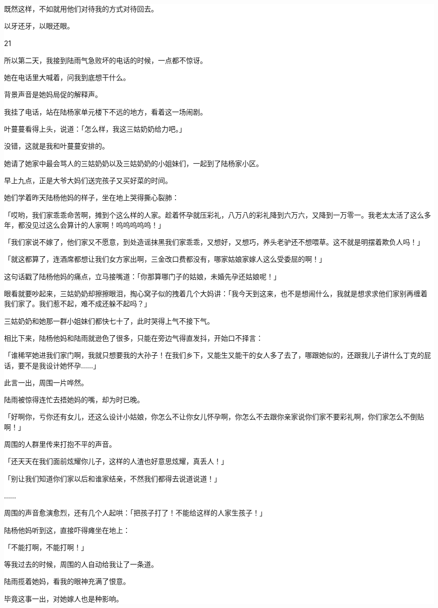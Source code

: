 既然这样，不如就用他们对待我的方式对待回去。

以牙还牙，以眼还眼。

21

所以第二天，我接到陆雨气急败坏的电话的时候，一点都不惊讶。

她在电话里大喊着，问我到底想干什么。

背景声音是她妈局促的解释声。

我挂了电话，站在陆杨家单元楼下不远的地方，看着这一场闹剧。

叶蔓蔓看得上头，说道：「怎么样，我这三姑奶奶给力吧。」

没错，这就是我和叶蔓蔓安排的。

她请了她家中最会骂人的三姑奶奶以及三姑奶奶的小姐妹们，一起到了陆杨家小区。

早上九点，正是大爷大妈们送完孩子又买好菜的时间。

她们学着昨天陆杨他妈的样子，坐在地上哭得撕心裂肺：

「哎哟，我们家乖乖命苦啊，摊到个这么样的人家。趁着怀孕就压彩礼，八万八的彩礼降到六万六，又降到一万零一。我老太太活了这么多年，都没见过这么会算计的人家啊！呜呜呜呜呜！」

「我们家说不嫁了，他们家又不愿意，到处造谣抹黑我们家乖乖，又想好，又想巧，养头老驴还不想喂草。这不就是明摆着欺负人吗！」

「就这都算了，连酒席都想让我们女方家出啊，三金改口费都没有，哪家姑娘家嫁人这么受委屈的啊！」

这句话戳了陆杨他妈的痛点，立马接嘴道：「你那算哪门子的姑娘，未婚先孕还姑娘呢！」

眼看就要吵起来，三姑奶奶却擦擦眼泪，掏心窝子似的拽着几个大妈讲：「我今天到这来，也不是想闹什么，我就是想求求他们家别再缠着我们家了。我们惹不起，难不成还躲不起吗？」

三姑奶奶和她那一群小姐妹们都快七十了，此时哭得上气不接下气。

相比下来，陆杨他妈和陆雨就逊色了很多，只能在旁边气得直发抖，开始口不择言：

「谁稀罕她进我们家门啊，我就只想要我的大孙子！在我们乡下，又能生又能干的女人多了去了，哪跟她似的，还跟我儿子讲什么丁克的屁话，要不是我设计她怀孕……」

此言一出，周围一片哗然。

陆雨被惊得连忙去捂她妈的嘴，却为时已晚。

「好啊你，亏你还有女儿，还这么设计小姑娘，你怎么不让你女儿怀孕啊，你怎么不去跟你亲家说你们家不要彩礼啊，你们家怎么不倒贴啊！」

周围的人群里传来打抱不平的声音。

「还天天在我们面前炫耀你儿子，这样的人渣也好意思炫耀，真丢人！」

「别让我们知道你们家以后和谁家结亲，不然我们都得去说道说道！」

……

周围的声音愈演愈烈，还有几个人起哄：「把孩子打了！不能给这样的人家生孩子！」

陆杨他妈听到这，直接吓得瘫坐在地上：

「不能打啊，不能打啊！」

等我过去的时候，周围的人自动给我让了一条道。

陆雨揽着她妈，看我的眼神充满了恨意。

毕竟这事一出，对她嫁人也是种影响。
